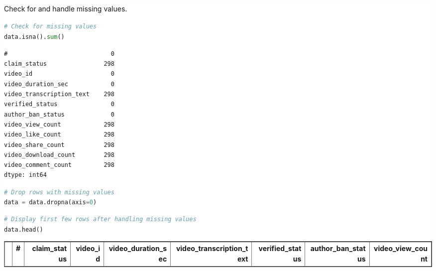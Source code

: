 </table>
</div>



Check for and handle missing values.


```python
# Check for missing values
data.isna().sum()
```




    #                             0
    claim_status                298
    video_id                      0
    video_duration_sec            0
    video_transcription_text    298
    verified_status               0
    author_ban_status             0
    video_view_count            298
    video_like_count            298
    video_share_count           298
    video_download_count        298
    video_comment_count         298
    dtype: int64




```python
# Drop rows with missing values
data = data.dropna(axis=0)
```


```python
# Display first few rows after handling missing values
data.head()
```




<div>
<style scoped>
    .dataframe tbody tr th:only-of-type {
        vertical-align: middle;
    }

    .dataframe tbody tr th {
        vertical-align: top;
    }

    .dataframe thead th {
        text-align: right;
    }
</style>
<table border="1" class="dataframe">
  <thead>
    <tr style="text-align: right;">
      <th></th>
      <th>#</th>
      <th>claim_status</th>
      <th>video_id</th>
      <th>video_duration_sec</th>
      <th>video_transcription_text</th>
      <th>verified_status</th>
      <th>author_ban_status</th>
      <th>video_view_count</th>